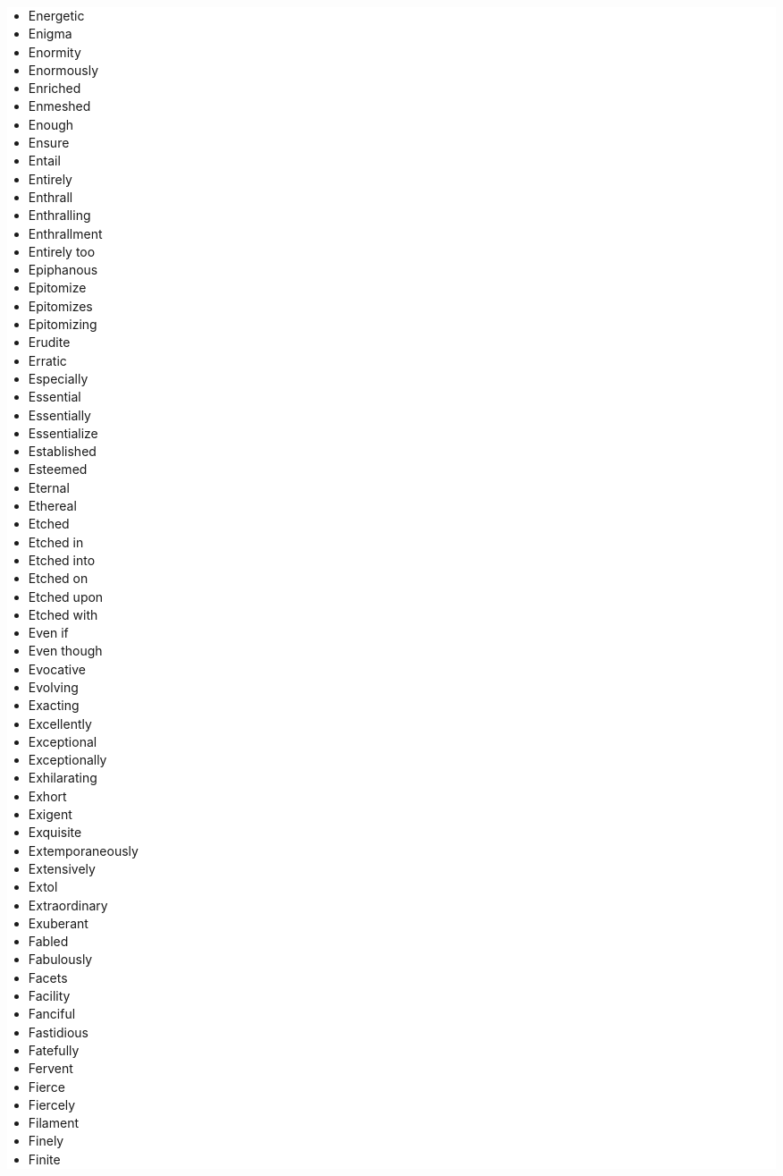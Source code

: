 * Energetic  
* Enigma  
* Enormity  
* Enormously  
* Enriched  
* Enmeshed  
* Enough  
* Ensure  
* Entail  
* Entirely  
* Enthrall  
* Enthralling  
* Enthrallment  
* Entirely too  
* Epiphanous  
* Epitomize  
* Epitomizes  
* Epitomizing  
* Erudite  
* Erratic  
* Especially  
* Essential  
* Essentially  
* Essentialize  
* Established  
* Esteemed  
* Eternal  
* Ethereal  
* Etched  
* Etched in  
* Etched into  
* Etched on  
* Etched upon  
* Etched with  
* Even if  
* Even though  
* Evocative  
* Evolving  
* Exacting  
* Excellently  
* Exceptional  
* Exceptionally  
* Exhilarating  
* Exhort  
* Exigent  
* Exquisite  
* Extemporaneously  
* Extensively  
* Extol  
* Extraordinary  
* Exuberant  
* Fabled  
* Fabulously  
* Facets  
* Facility  
* Fanciful  
* Fastidious  
* Fatefully  
* Fervent  
* Fierce  
* Fiercely  
* Filament  
* Finely  
* Finite  